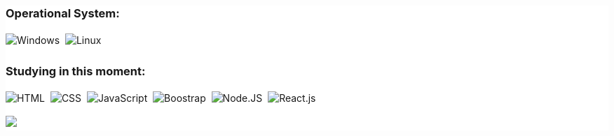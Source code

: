 ### Operational System:
![Windows](https://img.shields.io/badge/Windows-017AD7?style=for-the-badge&logo=windows&logoColor=white)&nbsp;
![Linux](https://img.shields.io/badge/Linux-E34F26?style=for-the-badge&logo=linux&logoColor=black)&nbsp;
  
### Studying in this moment:
![HTML](https://img.shields.io/badge/HTML5-E34F26?style=for-the-badge&logo=html5&logoColor=white)&nbsp;
![CSS](https://img.shields.io/badge/css3%20-%231572B6.svg?&style=for-the-badge&logo=css3&logoColor=white)&nbsp;
![JavaScript](https://img.shields.io/badge/javascript%20-%23323330.svg?&style=for-the-badge&logo=javascript&logoColor=%23F7DF1E)&nbsp;
![Boostrap](https://img.shields.io/badge/bootstrap%20-%23712cf9.svg?&style=for-the-badge&logo=bootstrap&logoColor=white)&nbsp;
![Node.JS](https://img.shields.io/badge/Node.js-43853D?style=for-the-badge&logo=node.js&logoColor=white)&nbsp;
![React.js](https://img.shields.io/badge/React-20232A?style=for-the-badge&logo=react&logoColor=61DAFB)&nbsp;

<img width=100% src="https://capsule-render.vercel.app/api?type=waving&color=00bfbf&height=120&section=footer"/>
